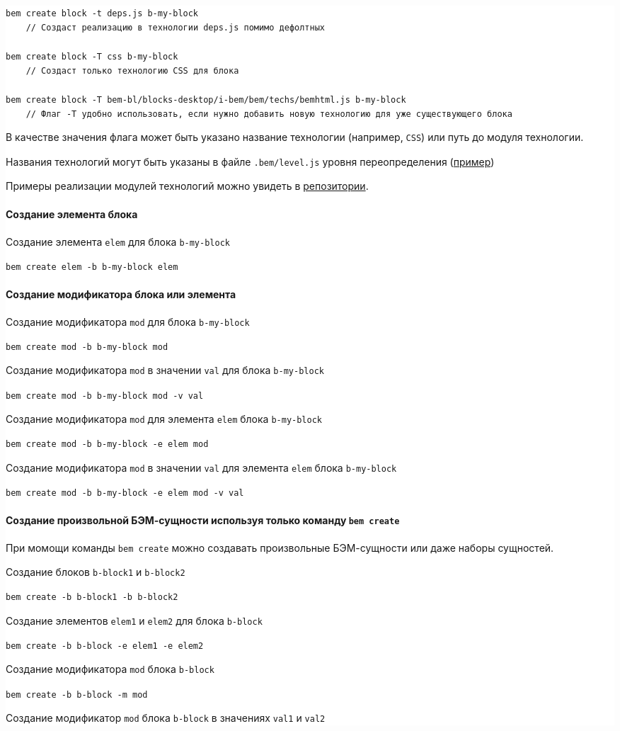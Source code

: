     bem create block -t deps.js b-my-block
        // Создаст реализацию в технологии deps.js помимо дефолтных

    bem create block -T css b-my-block
        // Создаст только технологию CSS для блока

    bem create block -T bem-bl/blocks-desktop/i-bem/bem/techs/bemhtml.js b-my-block
        // Флаг -T удобно использовать, если нужно добавить новую технологию для уже существующего блока

В качестве значения флага может быть указано название технологии (например, `CSS`)
или путь до модуля технологии.

Названия технологий могут быть указаны в файле `.bem/level.js` уровня переопределения ([пример](https://github.com/bem/bem-bl/blob/master/blocks-desktop/.bem/level.js))

Примеры реализации модулей технологий можно увидеть в [репозитории](https://github.com/bem/bem-tools/tree/support/0.9.x/lib/techs).

#### Создание элемента блока

Создание элемента `elem` для блока `b-my-block`

    bem create elem -b b-my-block elem

#### Создание модификатора блока или элемента

Создание модификатора `mod` для блока `b-my-block`

    bem create mod -b b-my-block mod

Создание модификатора `mod` в значении `val` для блока `b-my-block`

    bem create mod -b b-my-block mod -v val

Создание модификатора `mod` для элемента `elem` блока `b-my-block`

    bem create mod -b b-my-block -e elem mod

Создание модификатора `mod` в значении `val` для элемента `elem` блока `b-my-block`

    bem create mod -b b-my-block -e elem mod -v val

#### Создание произвольной БЭМ-сущности используя только команду `bem create`

При момощи команды `bem create` можно создавать произвольные БЭМ-сущности или даже наборы сущностей.

Создание блоков `b-block1` и `b-block2`

    bem create -b b-block1 -b b-block2

Создание элементов `elem1` и `elem2` для блока `b-block`

    bem create -b b-block -e elem1 -e elem2

Создание модификатора `mod` блока `b-block`

    bem create -b b-block -m mod

Создание модификатор `mod` блока `b-block` в значениях `val1` и `val2`
